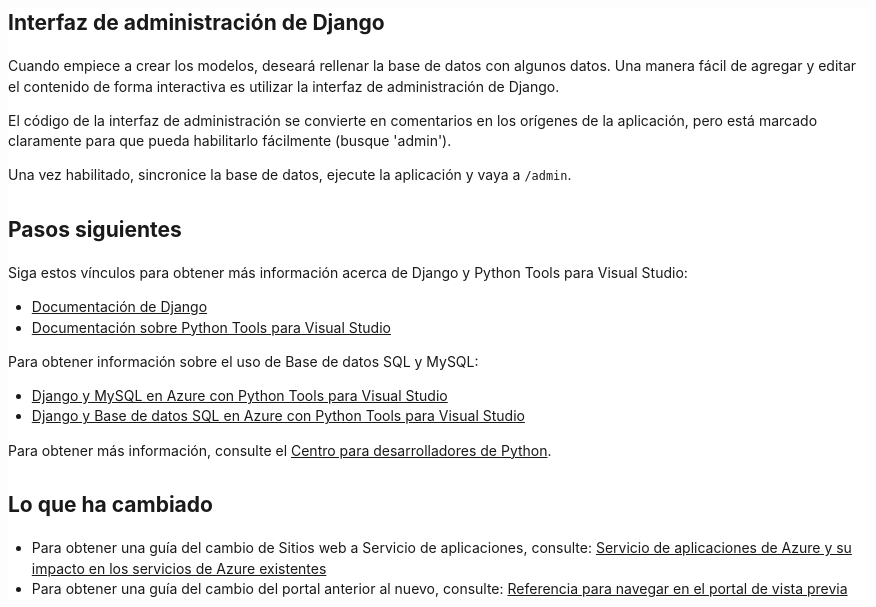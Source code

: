 
## Interfaz de administración de Django

Cuando empiece a crear los modelos, deseará rellenar la base de datos con algunos datos. Una manera fácil de agregar y editar el contenido de forma interactiva es utilizar la interfaz de administración de Django.

El código de la interfaz de administración se convierte en comentarios en los orígenes de la aplicación, pero está marcado claramente para que pueda habilitarlo fácilmente (busque 'admin').

Una vez habilitado, sincronice la base de datos, ejecute la aplicación y vaya a `/admin`.


## Pasos siguientes

Siga estos vínculos para obtener más información acerca de Django y Python Tools para Visual Studio:

- [Documentación de Django]
- [Documentación sobre Python Tools para Visual Studio]

Para obtener información sobre el uso de Base de datos SQL y MySQL:

- [Django y MySQL en Azure con Python Tools para Visual Studio]
- [Django y Base de datos SQL en Azure con Python Tools para Visual Studio]

Para obtener más información, consulte el [Centro para desarrolladores de Python](/develop/python/).


## Lo que ha cambiado
* Para obtener una guía del cambio de Sitios web a Servicio de aplicaciones, consulte: [Servicio de aplicaciones de Azure y su impacto en los servicios de Azure existentes](http://go.microsoft.com/fwlink/?LinkId=529714)
* Para obtener una guía del cambio del portal anterior al nuevo, consulte: [Referencia para navegar en el portal de vista previa](http://go.microsoft.com/fwlink/?LinkId=529715)



[Django y MySQL en Azure con Python Tools para Visual Studio]: web-sites-python-ptvs-django-mysql.md
[Django y Base de datos SQL en Azure con Python Tools para Visual Studio]: web-sites-python-ptvs-django-sql.md
[Base de datos SQL]: web-sites-python-ptvs-django-sql.md
[MySQL]: web-sites-python-ptvs-django-mysql.md


[Azure SDK para Python 2.7]: http://go.microsoft.com/fwlink/?linkid=254281
[Azure SDK para Python 3.4]: http://go.microsoft.com/fwlink/?linkid=516990
[python.org]: http://www.python.org/
[Git para Windows]: http://msysgit.github.io/
[GitHub para Windows]: https://windows.github.com/
[Python Tools para Visual Studio]: http://aka.ms/ptvs
[Python Tools 2.2 para Visual Studio]: http://go.microsoft.com/fwlink/?LinkID=624025
[Visual Studio]: http://www.visualstudio.com/
[Documentación sobre Python Tools para Visual Studio]: http://aka.ms/ptvsdocs
[Documentación de Django]: https://www.djangoproject.com/

